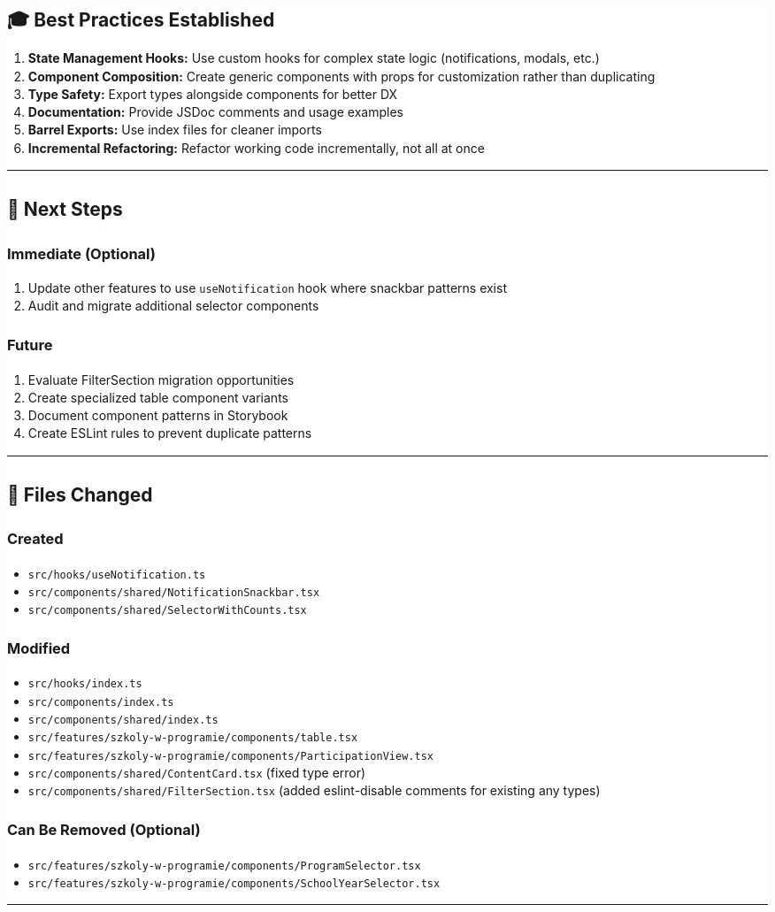 
## 🎓 Best Practices Established

1. **State Management Hooks:** Use custom hooks for complex state logic (notifications, modals, etc.)
2. **Component Composition:** Create generic components with props for customization rather than duplicating
3. **Type Safety:** Export types alongside components for better DX
4. **Documentation:** Provide JSDoc comments and usage examples
5. **Barrel Exports:** Use index files for cleaner imports
6. **Incremental Refactoring:** Refactor working code incrementally, not all at once

---

## 🚀 Next Steps

### Immediate (Optional)
1. Update other features to use `useNotification` hook where snackbar patterns exist
2. Audit and migrate additional selector components

### Future
1. Evaluate FilterSection migration opportunities
2. Create specialized table component variants
3. Document component patterns in Storybook
4. Create ESLint rules to prevent duplicate patterns

---

## 📁 Files Changed

### Created
- `src/hooks/useNotification.ts`
- `src/components/shared/NotificationSnackbar.tsx`
- `src/components/shared/SelectorWithCounts.tsx`

### Modified
- `src/hooks/index.ts`
- `src/components/index.ts`
- `src/components/shared/index.ts`
- `src/features/szkoly-w-programie/components/table.tsx`
- `src/features/szkoly-w-programie/components/ParticipationView.tsx`
- `src/components/shared/ContentCard.tsx` (fixed type error)
- `src/components/shared/FilterSection.tsx` (added eslint-disable comments for existing any types)

### Can Be Removed (Optional)
- `src/features/szkoly-w-programie/components/ProgramSelector.tsx`
- `src/features/szkoly-w-programie/components/SchoolYearSelector.tsx`

---
